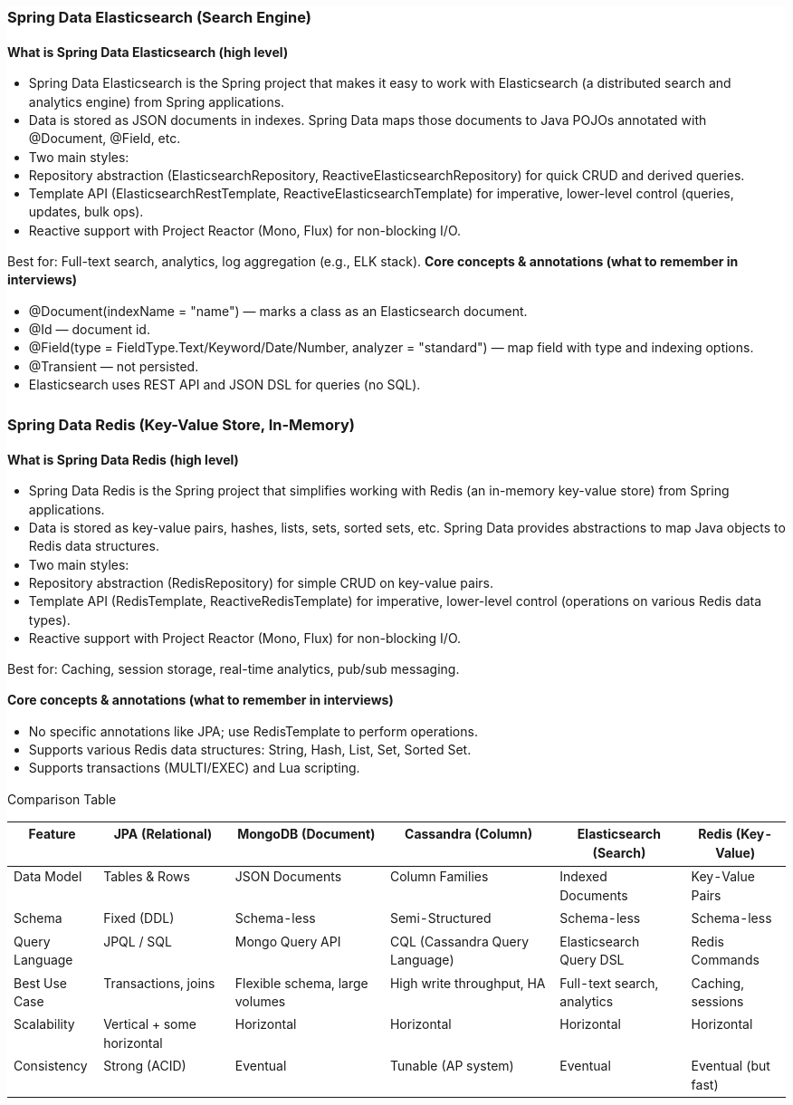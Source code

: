 ### Spring Data Elasticsearch (Search Engine)
**What is Spring Data Elasticsearch (high level)**
-	Spring Data Elasticsearch is the Spring project that makes it easy to work with Elasticsearch (a distributed search and analytics engine) from Spring applications.
-	Data is stored as JSON documents in indexes. Spring Data maps those documents to Java POJOs annotated with @Document, @Field, etc.
-    Two main styles:
-	Repository abstraction (ElasticsearchRepository, ReactiveElasticsearchRepository) for quick CRUD and derived queries.
-	Template API (ElasticsearchRestTemplate, ReactiveElasticsearchTemplate) for imperative, lower-level control (queries, updates, bulk ops).
-	Reactive support with Project Reactor (Mono, Flux) for non-blocking I/O.

Best for: Full-text search, analytics, log aggregation (e.g., ELK stack).
**Core concepts & annotations (what to remember in interviews)**
-	@Document(indexName = "name") — marks a class as an Elasticsearch document.
-	@Id — document id.
-	@Field(type = FieldType.Text/Keyword/Date/Number, analyzer = "standard") — map field with type and indexing options.
-	@Transient — not persisted.
-	Elasticsearch uses REST API and JSON DSL for queries (no SQL).

### Spring Data Redis (Key-Value Store, In-Memory)
**What is Spring Data Redis (high level)**
-	Spring Data Redis is the Spring project that simplifies working with Redis (an in-memory key-value store) from Spring applications.
-	Data is stored as key-value pairs, hashes, lists, sets, sorted sets, etc. Spring Data provides abstractions to map Java objects to Redis data structures.
- Two main styles:
- Repository abstraction (RedisRepository) for simple CRUD on key-value pairs.
- Template API (RedisTemplate, ReactiveRedisTemplate) for imperative, lower-level control (operations on various Redis data types).
- Reactive support with Project Reactor (Mono, Flux) for non-blocking I/O.

Best for: Caching, session storage, real-time analytics, pub/sub messaging.

**Core concepts & annotations (what to remember in interviews)**
-	No specific annotations like JPA; use RedisTemplate to perform operations.
-	Supports various Redis data structures: String, Hash, List, Set, Sorted Set.
  -	Supports transactions (MULTI/EXEC) and Lua scripting.


Comparison Table

| Feature         | JPA (Relational)         | MongoDB (Document)         | Cassandra (Column)         | Elasticsearch (Search)         | Redis (Key-Value)         |
|-----------------|-------------------------|----------------------------|----------------------------|-------------------------------|---------------------------|
| Data Model      | Tables & Rows           | JSON Documents             | Column Families            | Indexed Documents             | Key-Value Pairs           |
| Schema          | Fixed (DDL)             | Schema-less                | Semi-Structured            | Schema-less                   | Schema-less               |
| Query Language  | JPQL / SQL              | Mongo Query API            | CQL (Cassandra Query Language) | Elasticsearch Query DSL   | Redis Commands            |
| Best Use Case   | Transactions, joins     | Flexible schema, large volumes | High write throughput, HA | Full-text search, analytics   | Caching, sessions         |
| Scalability     | Vertical + some horizontal | Horizontal               | Horizontal                 | Horizontal                    | Horizontal                |
| Consistency     | Strong (ACID)           | Eventual                   | Tunable (AP system)        | Eventual                      | Eventual (but fast)       |
